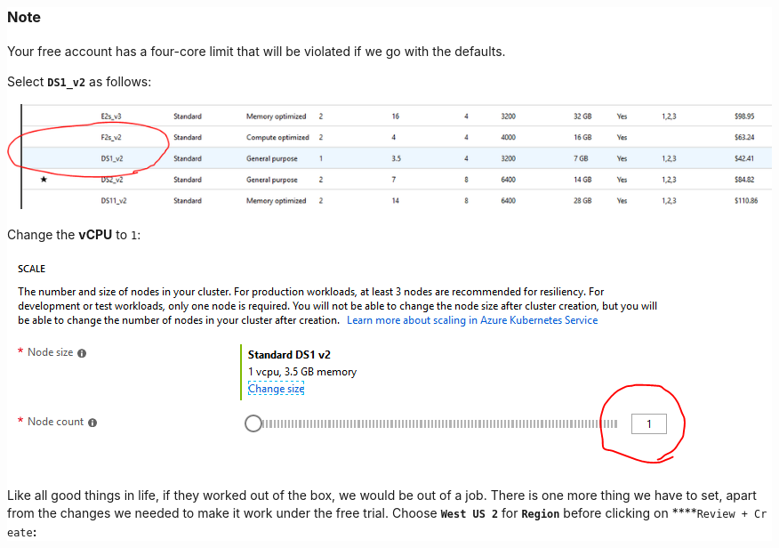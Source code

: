 ### Note

Your free account has a four-core limit that will be violated if we go with the defaults.

Select ****`DS1_v2`**** as follows:

![](./images/aHR0cHM6Ly9zdGF0aWMucGFja3QtY2RuLmNvbS9wcm9kdWN0cy85NzgxNzg5NTM2MTAyL2dyYXBoaWNzLzE1NGE2MzQwLTcwN2YtNDAyYS04MmM2LWQyZDZkMTJlOTViYQ==.png)

Change the **vCPU** to `1`:

![](./images/aHR0cHM6Ly9zdGF0aWMucGFja3QtY2RuLmNvbS9wcm9kdWN0cy85NzgxNzg5NTM2MTAyL2dyYXBoaWNzLzg0ZGIwYjc0LTQwYmEtNDg3YS05MmNjLWU4ZmZiMzI0YTEyYw==.png)

Like all good things in life, if they worked out of the box, we would be out of a job. There is one more thing we have to set, apart from the changes we needed to make it work under the free trial. Choose ****`West US 2`**** for ****`Region`**** before clicking on ****`Review + Create`**:**
